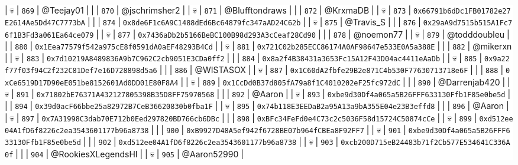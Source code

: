 | 💀 | `869` | @Teejay01 |
|  | `870` | @jschrimsher2 |
| 💀 | `871` | @Blufftondraws |
|  | `872` | @KrxmaDB |
| 💀 | `873` | `0x66791b6dDc1FB01782e27E2614Ae5Dd47C7773bA` |
|  | `874` | `0x8de6F1c6A9C1488dEd6Bc64879fc347aAD24C62b` |
| 💀 | `875` | @Travis_S |
|  | `876` | `0x29aA9d7515b515A1Fc76f1B3Fd3a061Ea64ce079` |
| 💀 | `877` | `0x7436aDb2b5166BeBC100B98d293A3cCeaf28Cd90` |
|  | `878` | @noemon77 |
| 💀 | `879` | @todddoubleu |
|  | `880` | `0x1Eea77579f542a975cE8f0591dA0aEF48293B4Cd` |
| 💀 | `881` | `0x721C02b285ECC86174A0AF98647e533E0A5a388E` |
|  | `882` | @mikerxn |
| 💀 | `883` | `0x7d10219A8489836A9b7C962C2cb9051E3CDa0ff2` |
|  | `884` | `0x8a2f4B38431a3653Fc15A12F43D04ac4411eAaDb` |
| 💀 | `885` | `0x9a22f77f03f94C2f232C81Def7e16D728898d5a6` |
|  | `886` | @WISTASOX |
| 💀 | `887` | `0x1C60dA2fbfe29B2e871C4b530F77630713718e6F` |
|  | `888` | `0xCe6519D17D90eE051be8152601Ad0DD01E80F8A4` |
| 💀 | `889` | `0x1CcDd0B37d805fA79a8f1C4010202eF25fc972dC` |
|  | `890` | @Darrenjab420 |
| 💀 | `891` | `0x71802bE76371A432127805398B35D8FF75970568` |
|  | `892` | @Aaron |
| 💀 | `893` | `0xbe9d30Df4a065a5B26FFF633130Ffb1F85e0be5d` |
|  | `894` | `0x39d0acF66bbe25a82972B7CeB36620830b0fba1F` |
| 💀 | `895` | `0x74b118E3EEDaB2a95A13a9bA355E04e23B3effd8` |
|  | `896` | @Aaron |
| 💀 | `897` | `0x7A31998C3dab70E712b0Eed297820BD766cb6DBc` |
|  | `898` | `0xBFc34FeFd0e4C73c2c5036F58d15724C50874cCe` |
| 💀 | `899` | `0xd512ee04A1fD6f8226c2ea3543601177b96a8738` |
|  | `900` | `0xB9927D48A5ef942f6728BE07b964fCBEa8F92FF7` |
| 💀 | `901` | `0xbe9d30Df4a065a5B26FFF633130Ffb1F85e0be5d` |
|  | `902` | `0xd512ee04A1fD6f8226c2ea3543601177b96a8738` |
| 💀 | `903` | `0xcb200D715eB24483b71f2Cb577E534641C336A0f` |
|  | `904` | @RookiesXLegendsHI |
| 💀 | `905` | @Aaron52990 |